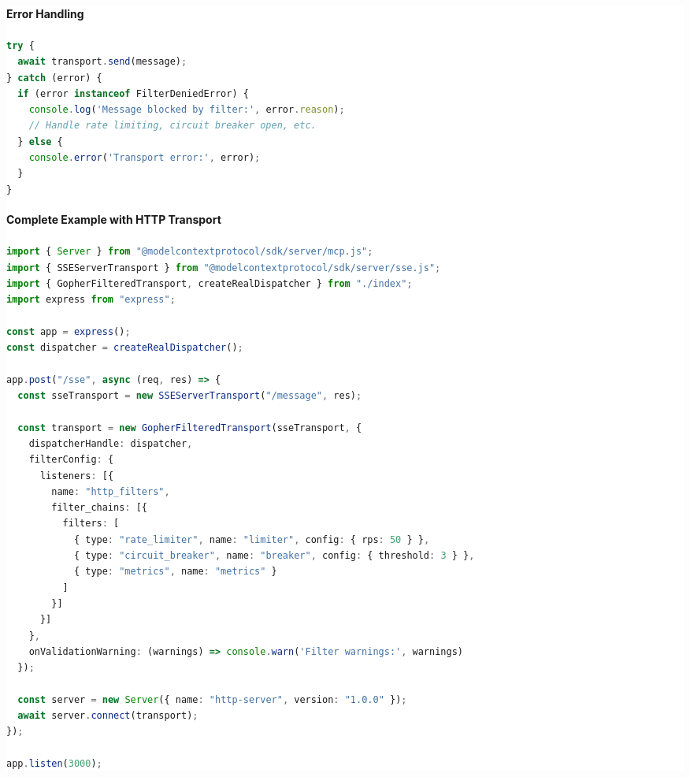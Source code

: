 #### **Error Handling**

```typescript
try {
  await transport.send(message);
} catch (error) {
  if (error instanceof FilterDeniedError) {
    console.log('Message blocked by filter:', error.reason);
    // Handle rate limiting, circuit breaker open, etc.
  } else {
    console.error('Transport error:', error);
  }
}
```

#### **Complete Example with HTTP Transport**

```typescript
import { Server } from "@modelcontextprotocol/sdk/server/mcp.js";
import { SSEServerTransport } from "@modelcontextprotocol/sdk/server/sse.js";
import { GopherFilteredTransport, createRealDispatcher } from "./index";
import express from "express";

const app = express();
const dispatcher = createRealDispatcher();

app.post("/sse", async (req, res) => {
  const sseTransport = new SSEServerTransport("/message", res);

  const transport = new GopherFilteredTransport(sseTransport, {
    dispatcherHandle: dispatcher,
    filterConfig: {
      listeners: [{
        name: "http_filters",
        filter_chains: [{
          filters: [
            { type: "rate_limiter", name: "limiter", config: { rps: 50 } },
            { type: "circuit_breaker", name: "breaker", config: { threshold: 3 } },
            { type: "metrics", name: "metrics" }
          ]
        }]
      }]
    },
    onValidationWarning: (warnings) => console.warn('Filter warnings:', warnings)
  });

  const server = new Server({ name: "http-server", version: "1.0.0" });
  await server.connect(transport);
});

app.listen(3000);
```
